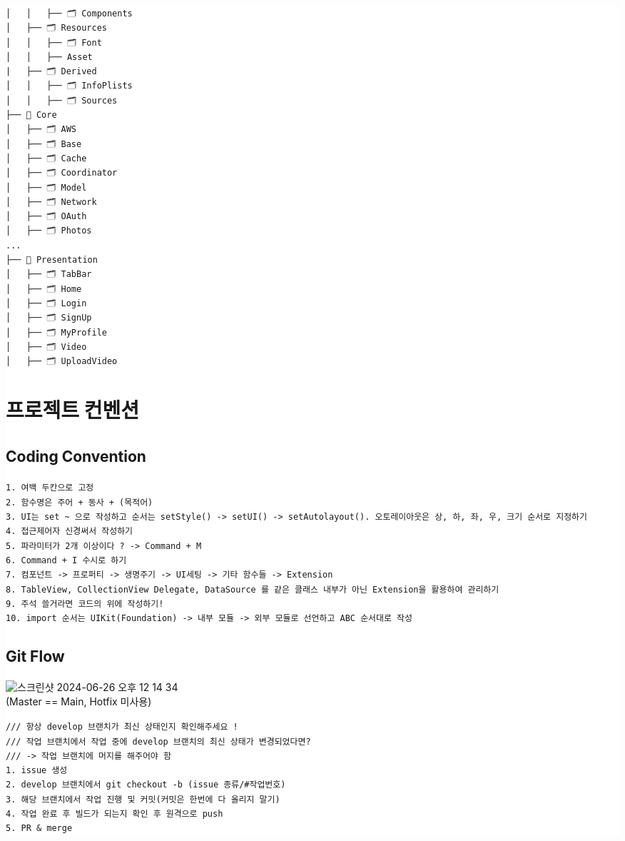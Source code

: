 ```
│   │   ├── 🗂️ Components
│   ├── 🗂️ Resources
│   │   ├── 🗂️ Font
│   │   ├── Asset
|   ├── 🗂️ Derived
│   │   ├── 🗂️ InfoPlists
│   │   ├── 🗂️ Sources
├── 🧩 Core
│   ├── 🗂️ AWS
│   ├── 🗂️ Base
│   ├── 🗂️ Cache
│   ├── 🗂️ Coordinator
│   ├── 🗂️ Model
│   ├── 🗂️ Network
│   ├── 🗂️ OAuth
│   ├── 🗂️ Photos
...
├── 🧩 Presentation
│   ├── 🗂️ TabBar
│   ├── 🗂️ Home
│   ├── 🗂️ Login
│   ├── 🗂️ SignUp
│   ├── 🗂️ MyProfile
│   ├── 🗂️ Video
│   ├── 🗂️ UploadVideo
```

# 프로젝트 컨벤션
## Coding Convention
```
1. 여백 두칸으로 고정
2. 함수명은 주어 + 동사 + (목적어)
3. UI는 set ~ 으로 작성하고 순서는 setStyle() -> setUI() -> setAutolayout(). 오토레이아웃은 상, 하, 좌, 우, 크기 순서로 지정하기
4. 접근제어자 신경써서 작성하기
5. 파라미터가 2개 이상이다 ? -> Command + M
6. Command + I 수시로 하기
7. 컴포넌트 -> 프로퍼티 -> 생명주기 -> UI세팅 -> 기타 함수들 -> Extension
8. TableView, CollectionView Delegate, DataSource 를 같은 클래스 내부가 아닌 Extension을 활용하여 관리하기
9. 주석 쓸거라면 코드의 위에 작성하기!
10. import 순서는 UIKit(Foundation) -> 내부 모듈 -> 외부 모듈로 선언하고 ABC 순서대로 작성
```

## Git Flow 
<img width="753" alt="스크린샷 2024-06-26 오후 12 14 34" src="https://github.com/Team-Recordy/Recordy-iOS/assets/49385546/7a098200-d152-4207-a6ef-b7a845e3f766">
<br>
(Master == Main, Hotfix 미사용)

```
/// 항상 develop 브랜치가 최신 상태인지 확인해주세요 !
/// 작업 브랜치에서 작업 중에 develop 브랜치의 최신 상태가 변경되었다면?
/// -> 작업 브랜치에 머지를 해주어야 함
1. issue 생성
2. develop 브랜치에서 git checkout -b (issue 종류/#작업번호)
3. 해당 브랜치에서 작업 진행 및 커밋(커밋은 한번에 다 올리지 말기)
4. 작업 완료 후 빌드가 되는지 확인 후 원격으로 push
5. PR & merge
```
